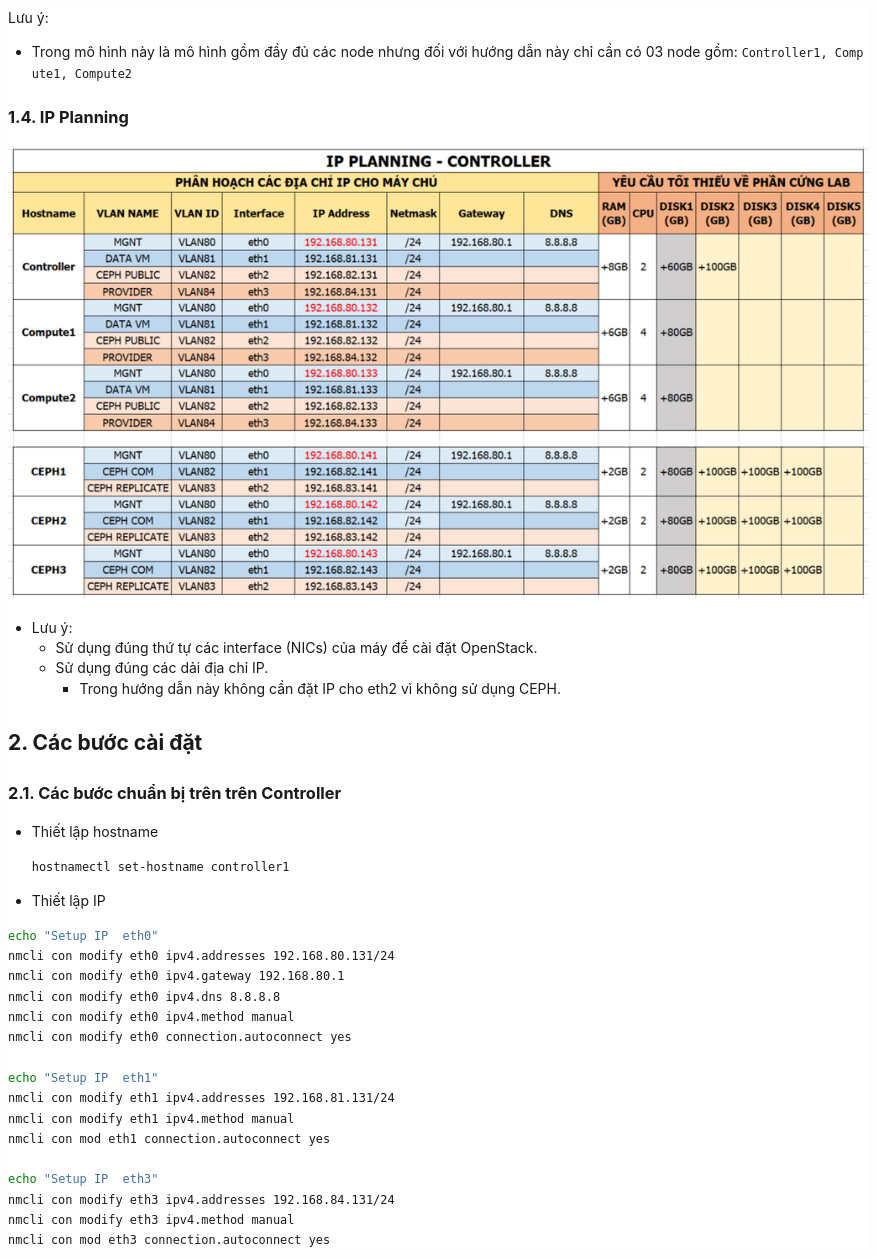 Lưu ý:

- Trong mô hình này là mô hình gồm đầy đủ các node nhưng đối với hướng dẫn này chỉ cần có 03 node gồm: `Controller1, Compute1, Compute2`

### 1.4. IP Planning

![ipplanning](../images/ip-planning-openstack-stein.png)

- Lưu ý: 
  - Sử dụng đúng thứ tự các interface (NICs) của máy để cài đặt OpenStack.
  - Sử dụng đúng các dải địa chỉ IP.
	- Trong hướng dẫn này  không cần đặt IP cho eth2 vì không sử dụng CEPH.

## 2. Các bước cài đặt
### 2.1. Các bước chuẩn bị trên trên Controller

- Thiết lập hostname

	```sh
	hostnamectl set-hostname controller1
	```

- Thiết lập IP 

```sh
echo "Setup IP  eth0"
nmcli con modify eth0 ipv4.addresses 192.168.80.131/24
nmcli con modify eth0 ipv4.gateway 192.168.80.1
nmcli con modify eth0 ipv4.dns 8.8.8.8
nmcli con modify eth0 ipv4.method manual
nmcli con modify eth0 connection.autoconnect yes

echo "Setup IP  eth1"
nmcli con modify eth1 ipv4.addresses 192.168.81.131/24
nmcli con modify eth1 ipv4.method manual
nmcli con mod eth1 connection.autoconnect yes

echo "Setup IP  eth3"
nmcli con modify eth3 ipv4.addresses 192.168.84.131/24
nmcli con modify eth3 ipv4.method manual
nmcli con mod eth3 connection.autoconnect yes
```